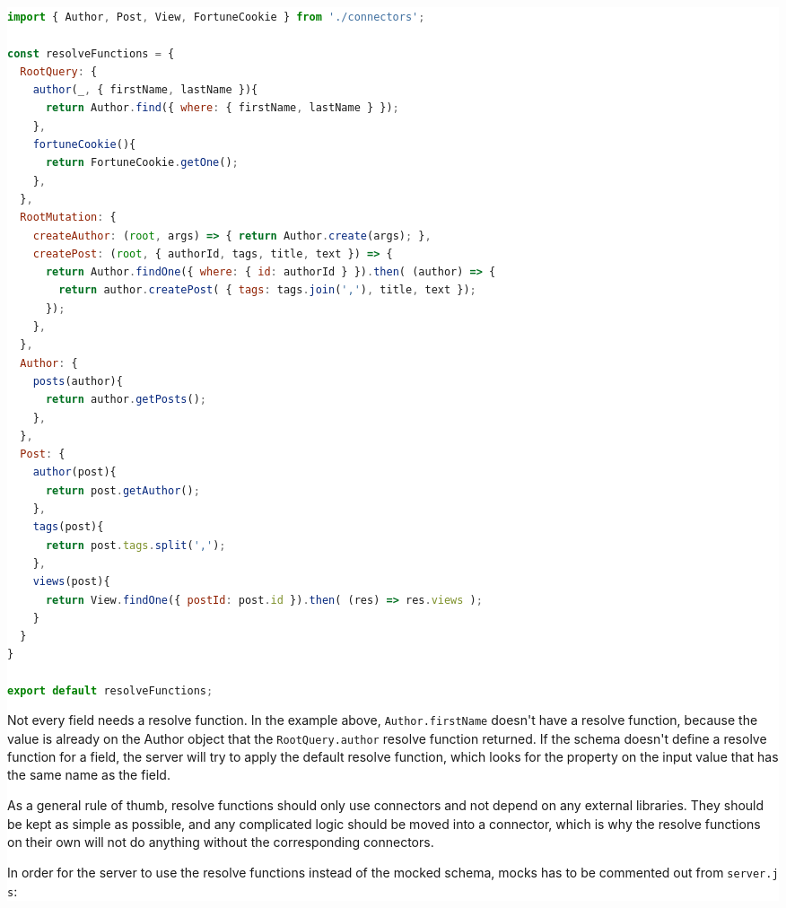 ```js
import { Author, Post, View, FortuneCookie } from './connectors';

const resolveFunctions = {
  RootQuery: {
    author(_, { firstName, lastName }){
      return Author.find({ where: { firstName, lastName } });
    },
    fortuneCookie(){
      return FortuneCookie.getOne();
    },
  },
  RootMutation: {
    createAuthor: (root, args) => { return Author.create(args); },
    createPost: (root, { authorId, tags, title, text }) => {
      return Author.findOne({ where: { id: authorId } }).then( (author) => {
        return author.createPost( { tags: tags.join(','), title, text });
      });
    },
  },
  Author: {
    posts(author){
      return author.getPosts();
    },
  },
  Post: {
    author(post){
      return post.getAuthor();
    },
    tags(post){
      return post.tags.split(',');
    },
    views(post){
      return View.findOne({ postId: post.id }).then( (res) => res.views );
    }
  }
}

export default resolveFunctions;
```

Not every field needs a resolve function. In the example above, `Author.firstName` doesn't have a resolve function, because the value is already on the Author object that the `RootQuery.author` resolve function returned. If the schema doesn't define a resolve function for a field, the server will try to apply the default resolve function, which looks for the property on the input value that has the same name as the field.

As a general rule of thumb, resolve functions should only use connectors and not depend on any external libraries. They should be kept as simple as possible, and any complicated logic should be moved into a connector, which is why the resolve functions on their own will not do anything without the corresponding connectors.

In order for the server to use the resolve functions instead of the mocked schema, mocks has to be commented out from `server.js`:
